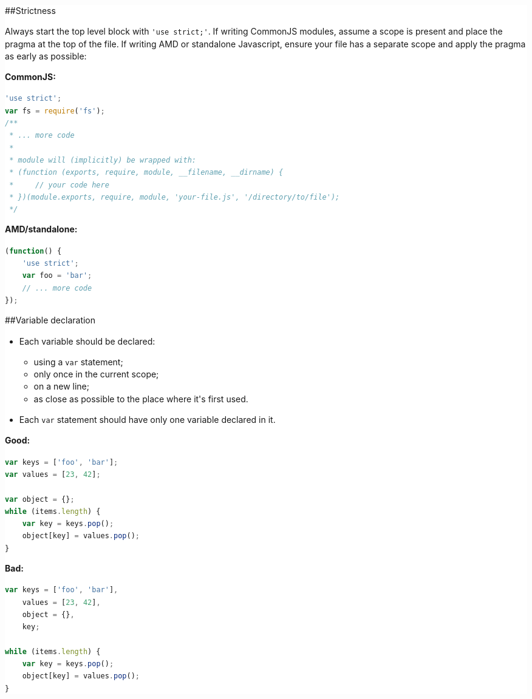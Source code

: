 ##Strictness

Always start the top level block with `'use strict;'`. If writing CommonJS modules, assume a scope is present and place the pragma at the top of the file. If writing AMD or standalone Javascript, ensure your file has a separate scope and apply the pragma as early as possible:

**CommonJS:**

```javascript
'use strict';
var fs = require('fs');
/**
 * ... more code
 *
 * module will (implicitly) be wrapped with:
 * (function (exports, require, module, __filename, __dirname) {
 *     // your code here
 * })(module.exports, require, module, 'your-file.js', '/directory/to/file');
 */
```

**AMD/standalone:**

```javascript
(function() {
    'use strict';
    var foo = 'bar';
    // ... more code
});
```

##Variable declaration
  * Each variable should be declared:
    * using a `var` statement;
    * only once in the current scope;
    * on a new line;
    * as close as possible to the place where it's first used.

  * Each `var` statement should have only one variable declared in it.

**Good:**

```javascript
var keys = ['foo', 'bar'];
var values = [23, 42];

var object = {};
while (items.length) {
    var key = keys.pop();
    object[key] = values.pop();
}
```

**Bad:**

```javascript
var keys = ['foo', 'bar'],
    values = [23, 42],
    object = {},
    key;

while (items.length) {
    var key = keys.pop();
    object[key] = values.pop();
}
```
